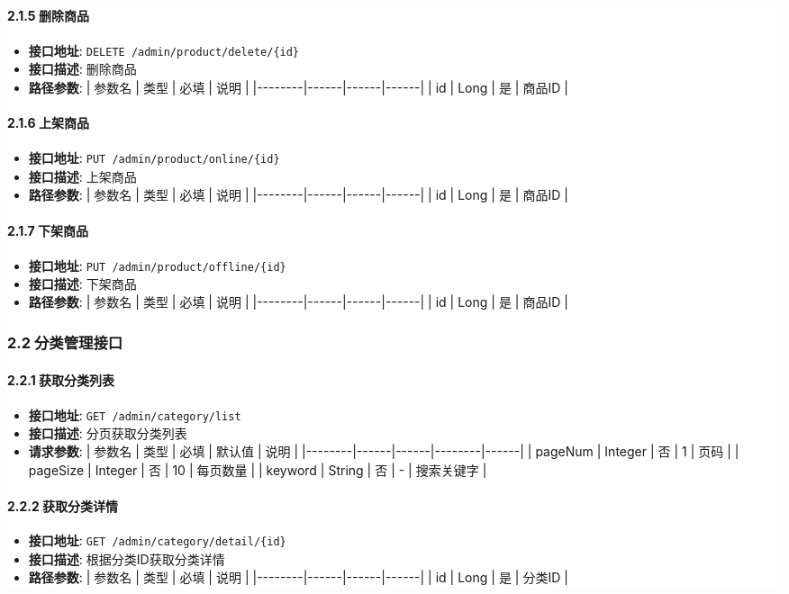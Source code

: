 ```json
```

#### 2.1.5 删除商品
- **接口地址**: `DELETE /admin/product/delete/{id}`
- **接口描述**: 删除商品
- **路径参数**:
  | 参数名 | 类型 | 必填 | 说明 |
  |--------|------|------|------|
  | id | Long | 是 | 商品ID |

#### 2.1.6 上架商品
- **接口地址**: `PUT /admin/product/online/{id}`
- **接口描述**: 上架商品
- **路径参数**:
  | 参数名 | 类型 | 必填 | 说明 |
  |--------|------|------|------|
  | id | Long | 是 | 商品ID |

#### 2.1.7 下架商品
- **接口地址**: `PUT /admin/product/offline/{id}`
- **接口描述**: 下架商品
- **路径参数**:
  | 参数名 | 类型 | 必填 | 说明 |
  |--------|------|------|------|
  | id | Long | 是 | 商品ID |

### 2.2 分类管理接口

#### 2.2.1 获取分类列表
- **接口地址**: `GET /admin/category/list`
- **接口描述**: 分页获取分类列表
- **请求参数**:
  | 参数名 | 类型 | 必填 | 默认值 | 说明 |
  |--------|------|------|--------|------|
  | pageNum | Integer | 否 | 1 | 页码 |
  | pageSize | Integer | 否 | 10 | 每页数量 |
  | keyword | String | 否 | - | 搜索关键字 |

#### 2.2.2 获取分类详情
- **接口地址**: `GET /admin/category/detail/{id}`
- **接口描述**: 根据分类ID获取分类详情
- **路径参数**:
  | 参数名 | 类型 | 必填 | 说明 |
  |--------|------|------|------|
  | id | Long | 是 | 分类ID |
